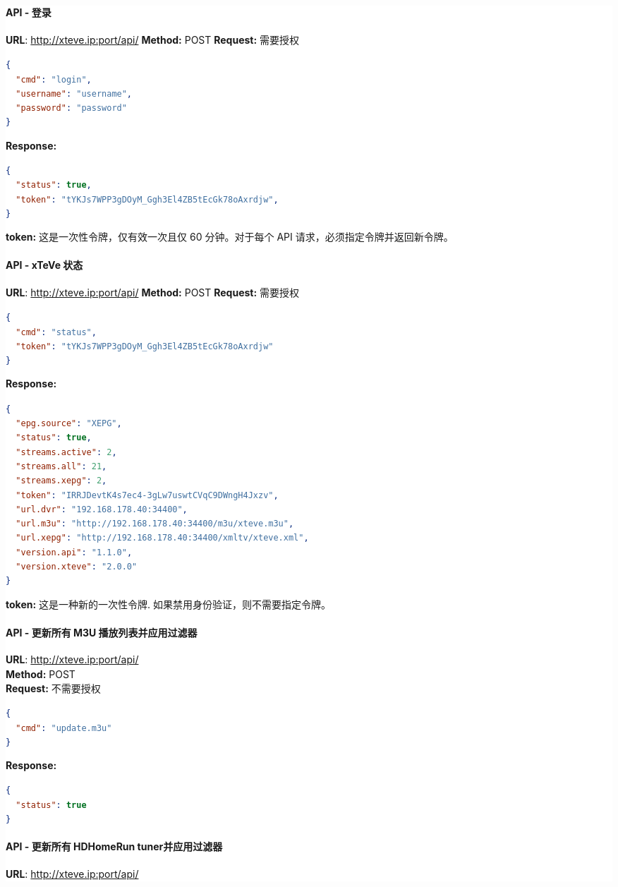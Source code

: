 #### API - 登录
**URL**: http://xteve.ip:port/api/
**Method:** POST
**Request:** 需要授权
```JSON
{
  "cmd": "login",
  "username": "username",
  "password": "password"
}
```
**Response:**
```JSON
{
  "status": true,
  "token": "tYKJs7WPP3gDOyM_Ggh3El4ZB5tEcGk78oAxrdjw",
}
```
**token:** 这是一次性令牌，仅有效一次且仅 60 分钟。对于每个 API 请求，必须指定令牌并返回新令牌。
#### API - xTeVe 状态
**URL**: http://xteve.ip:port/api/
**Method:** POST
**Request:** 需要授权
```JSON
{
  "cmd": "status",
  "token": "tYKJs7WPP3gDOyM_Ggh3El4ZB5tEcGk78oAxrdjw"
}
```
**Response:**
```JSON
{
  "epg.source": "XEPG",
  "status": true,
  "streams.active": 2,
  "streams.all": 21,
  "streams.xepg": 2,
  "token": "IRRJDevtK4s7ec4-3gLw7uswtCVqC9DWngH4Jxzv",
  "url.dvr": "192.168.178.40:34400",
  "url.m3u": "http://192.168.178.40:34400/m3u/xteve.m3u",
  "url.xepg": "http://192.168.178.40:34400/xmltv/xteve.xml",
  "version.api": "1.1.0",
  "version.xteve": "2.0.0"
}
```
**token:** 这是一种新的一次性令牌.
如果禁用身份验证，则不需要指定令牌。
#### API - 更新所有 M3U 播放列表并应用过滤器
**URL**: http://xteve.ip:port/api/  
**Method:** POST  
**Request:** 不需要授权  
```JSON
{
  "cmd": "update.m3u"
}
```
**Response:**
```JSON
{
  "status": true
}
```
#### API - 更新所有 HDHomeRun tuner并应用过滤器
**URL**: http://xteve.ip:port/api/  